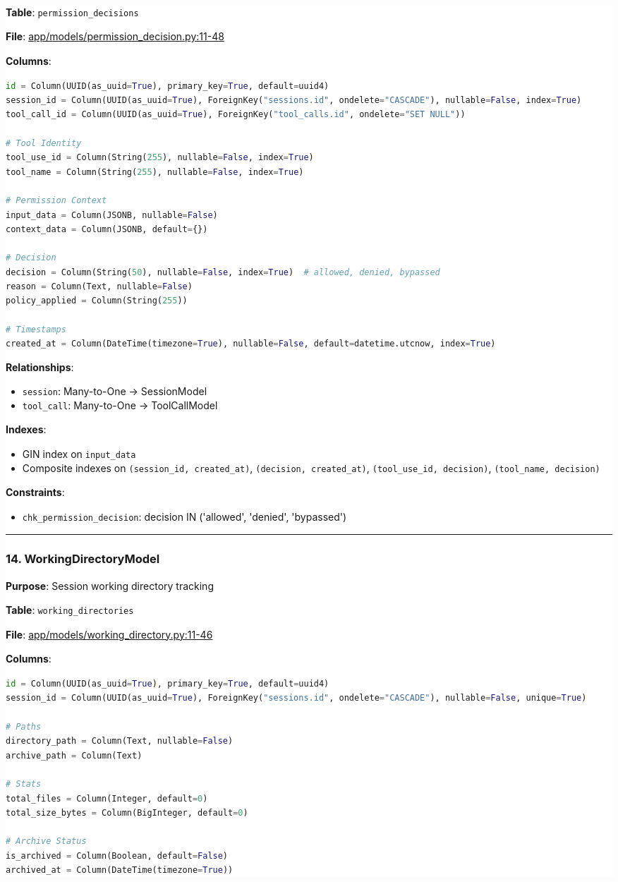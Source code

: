 **Table**: `permission_decisions`

**File**: [app/models/permission_decision.py:11-48](../../app/models/permission_decision.py#L11-48)

**Columns**:
```python
id = Column(UUID(as_uuid=True), primary_key=True, default=uuid4)
session_id = Column(UUID(as_uuid=True), ForeignKey("sessions.id", ondelete="CASCADE"), nullable=False, index=True)
tool_call_id = Column(UUID(as_uuid=True), ForeignKey("tool_calls.id", ondelete="SET NULL"))

# Tool Identity
tool_use_id = Column(String(255), nullable=False, index=True)
tool_name = Column(String(255), nullable=False, index=True)

# Permission Context
input_data = Column(JSONB, nullable=False)
context_data = Column(JSONB, default={})

# Decision
decision = Column(String(50), nullable=False, index=True)  # allowed, denied, bypassed
reason = Column(Text, nullable=False)
policy_applied = Column(String(255))

# Timestamps
created_at = Column(DateTime(timezone=True), nullable=False, default=datetime.utcnow, index=True)
```

**Relationships**:
- `session`: Many-to-One → SessionModel
- `tool_call`: Many-to-One → ToolCallModel

**Indexes**:
- GIN index on `input_data`
- Composite indexes on `(session_id, created_at)`, `(decision, created_at)`, `(tool_use_id, decision)`, `(tool_name, decision)`

**Constraints**:
- `chk_permission_decision`: decision IN ('allowed', 'denied', 'bypassed')

---

### 14. WorkingDirectoryModel

**Purpose**: Session working directory tracking

**Table**: `working_directories`

**File**: [app/models/working_directory.py:11-46](../../app/models/working_directory.py#L11-46)

**Columns**:
```python
id = Column(UUID(as_uuid=True), primary_key=True, default=uuid4)
session_id = Column(UUID(as_uuid=True), ForeignKey("sessions.id", ondelete="CASCADE"), nullable=False, unique=True)

# Paths
directory_path = Column(Text, nullable=False)
archive_path = Column(Text)

# Stats
total_files = Column(Integer, default=0)
total_size_bytes = Column(BigInteger, default=0)

# Archive Status
is_archived = Column(Boolean, default=False)
archived_at = Column(DateTime(timezone=True))

```